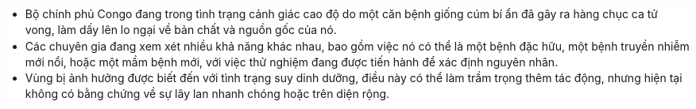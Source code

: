 - Bộ chính phủ Congo đang trong tình trạng cảnh giác cao độ do một căn bệnh giống cúm bí ẩn đã gây ra hàng chục ca tử vong, làm dấy lên lo ngại về bản chất và nguồn gốc của nó.
- Các chuyên gia đang xem xét nhiều khả năng khác nhau, bao gồm việc nó có thể là một bệnh đặc hữu, một bệnh truyền nhiễm mới nổi, hoặc một mầm bệnh mới, với việc thử nghiệm đang được tiến hành để xác định nguyên nhân.
- Vùng bị ảnh hưởng được biết đến với tình trạng suy dinh dưỡng, điều này có thể làm trầm trọng thêm tác động, nhưng hiện tại không có bằng chứng về sự lây lan nhanh chóng hoặc trên diện rộng.

<head>
  <meta property="og:title" content="Quảng cáo đúng mức là không có quảng cáo nào" />
  <meta property="og:type" content="website" />
  <meta property="og:image" content="https://og.cho.sh/api/og/?title=Qu%E1%BA%A3ng%20c%C3%A1o%20%C4%91%C3%BAng%20m%E1%BB%A9c%20l%C3%A0%20kh%C3%B4ng%20c%C3%B3%20qu%E1%BA%A3ng%20c%C3%A1o%20n%C3%A0o&subheading=Th%E1%BB%A9%20S%C3%A1u%2C%206%20th%C3%A1ng%2012%2C%202024%3A%20T%C3%B3m%20t%E1%BA%AFt%20tin%20t%E1%BB%A9c%20v%E1%BB%81%20hacker" />
</head>
